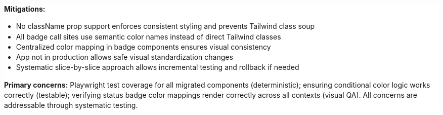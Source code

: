 **Mitigations:**
- No className prop support enforces consistent styling and prevents Tailwind class soup
- All badge call sites use semantic color names instead of direct Tailwind classes
- Centralized color mapping in badge components ensures visual consistency
- App not in production allows safe visual standardization changes
- Systematic slice-by-slice approach allows incremental testing and rollback if needed

**Primary concerns:** Playwright test coverage for all migrated components (deterministic); ensuring conditional color logic works correctly (testable); verifying status badge color mappings render correctly across all contexts (visual QA). All concerns are addressable through systematic testing.
